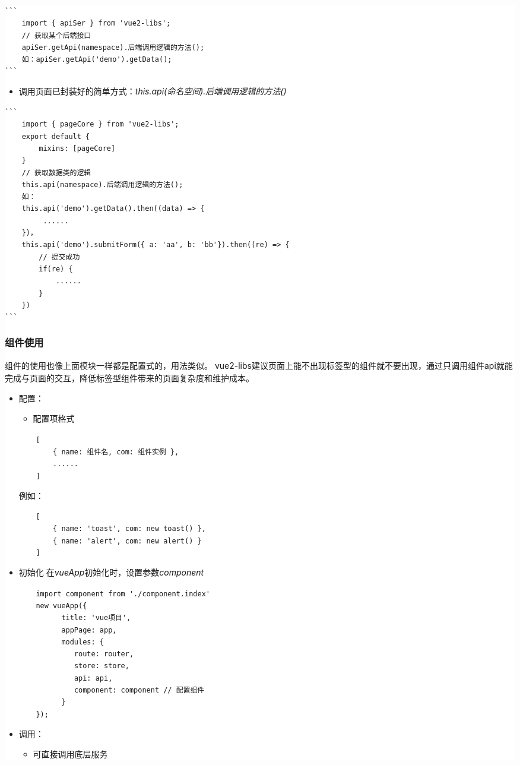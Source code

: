     ```
        import { apiSer } from 'vue2-libs';
        // 获取某个后端接口
        apiSer.getApi(namespace).后端调用逻辑的方法();
        如：apiSer.getApi('demo').getData();
    ```
   * 调用页面已封装好的简单方式：*this.api(命名空间).后端调用逻辑的方法()*
   
    ```
        import { pageCore } from 'vue2-libs';
        export default {
            mixins: [pageCore]
        }
        // 获取数据类的逻辑
        this.api(namespace).后端调用逻辑的方法();
        如：
        this.api('demo').getData().then((data) => {
             ......
        })，
        this.api('demo').submitForm({ a: 'aa', b: 'bb'}).then((re) => {
            // 提交成功
            if(re) {
                ......
            }
        })
    ```
    
### 组件使用
组件的使用也像上面模块一样都是配置式的，用法类似。
vue2-libs建议页面上能不出现标签型的组件就不要出现，通过只调用组件api就能完成与页面的交互，降低标签型组件带来的页面复杂度和维护成本。

* 配置：
    * 配置项格式
    
    ```
        [
            { name: 组件名, com: 组件实例 },
            ......
        ]
    ```
   例如：
   
    ```
        [
            { name: 'toast', com: new toast() },
            { name: 'alert', com: new alert() }
        ]
    ```
* 初始化
在*vueApp*初始化时，设置参数*component*

    ```
        import component from './component.index'
        new vueApp({
              title: 'vue项目',
              appPage: app,
              modules: {
                 route: router,
                 store: store,
                 api: api,
                 component: component // 配置组件
              }
        });
    ```
* 调用：
    * 可直接调用底层服务
